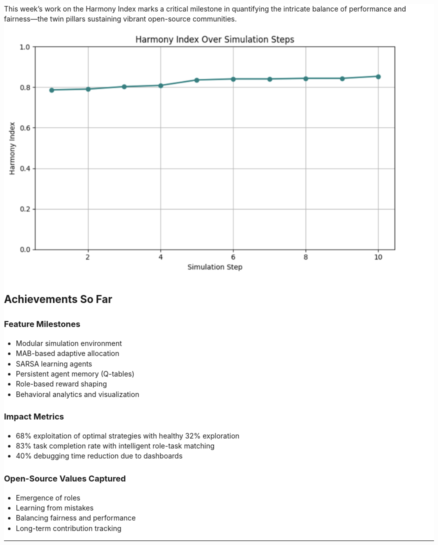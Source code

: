 
This week’s work on the Harmony Index marks a critical milestone in quantifying the intricate balance of performance and fairness—the twin pillars sustaining vibrant open-source communities.

![Harmony Index over time chart](/assets/img/harmony-index.png)


## Achievements So Far

### Feature Milestones
- Modular simulation environment
- MAB-based adaptive allocation
- SARSA learning agents
- Persistent agent memory (Q-tables)
- Role-based reward shaping
- Behavioral analytics and visualization

### Impact Metrics
- 68% exploitation of optimal strategies with healthy 32% exploration
- 83% task completion rate with intelligent role-task matching
- 40% debugging time reduction due to dashboards

### Open-Source Values Captured
- Emergence of roles
- Learning from mistakes
- Balancing fairness and performance
- Long-term contribution tracking

---